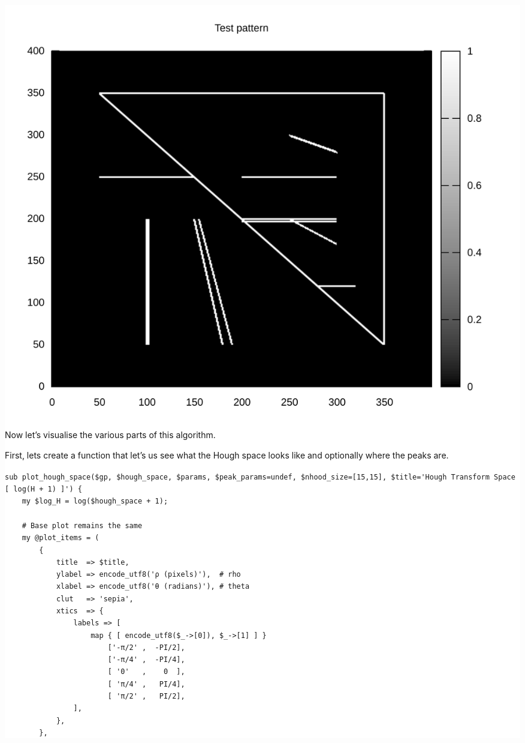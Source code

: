 ![](media/5c39a9ca38156774538e6527e384229e44ce07c4.svg)

Now let’s visualise the various parts of this algorithm.

First, lets create a function that let’s us see what the Hough space
looks like and optionally where the peaks are.

    sub plot_hough_space($gp, $hough_space, $params, $peak_params=undef, $nhood_size=[15,15], $title='Hough Transform Space [ log(H + 1) ]') {
        my $log_H = log($hough_space + 1);

        # Base plot remains the same
        my @plot_items = (
            {
                title  => $title,
                ylabel => encode_utf8('ρ (pixels)'),  # rho
                xlabel => encode_utf8('θ (radians)'), # theta
                clut   => 'sepia',
                xtics  => {
                    labels => [
                        map { [ encode_utf8($_->[0]), $_->[1] ] }
                            ['-π/2' ,  -PI/2],
                            ['-π/4' ,  -PI/4],
                            [ '0'   ,    0  ],
                            [ 'π/4' ,   PI/4],
                            [ 'π/2' ,   PI/2],
                    ],
                },
            },